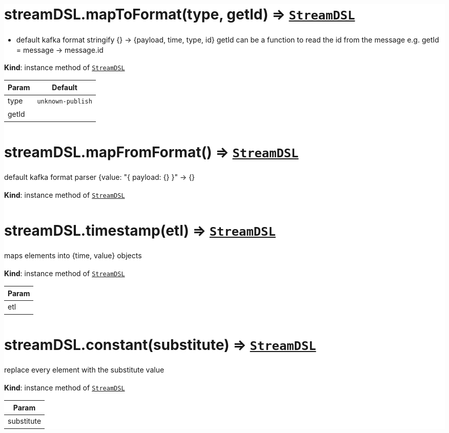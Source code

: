 <a name="StreamDSL+mapToFormat"></a>

# streamDSL.mapToFormat(type, getId) ⇒ [<code>StreamDSL</code>](#StreamDSL)
* default kafka format stringify
{} -> {payload, time, type, id}
getId can be a function to read the id from the message
e.g. getId = message -> message.id

**Kind**: instance method of [<code>StreamDSL</code>](#StreamDSL)  

| Param | Default |
| --- | --- |
| type | <code>unknown-publish</code> | 
| getId | <code></code> | 

<a name="StreamDSL+mapFromFormat"></a>

# streamDSL.mapFromFormat() ⇒ [<code>StreamDSL</code>](#StreamDSL)
default kafka format parser
{value: "{ payload: {} }" -> {}

**Kind**: instance method of [<code>StreamDSL</code>](#StreamDSL)  
<a name="StreamDSL+timestamp"></a>

# streamDSL.timestamp(etl) ⇒ [<code>StreamDSL</code>](#StreamDSL)
maps elements into {time, value} objects

**Kind**: instance method of [<code>StreamDSL</code>](#StreamDSL)  

| Param |
| --- |
| etl | 

<a name="StreamDSL+constant"></a>

# streamDSL.constant(substitute) ⇒ [<code>StreamDSL</code>](#StreamDSL)
replace every element with the substitute value

**Kind**: instance method of [<code>StreamDSL</code>](#StreamDSL)  

| Param |
| --- |
| substitute | 
